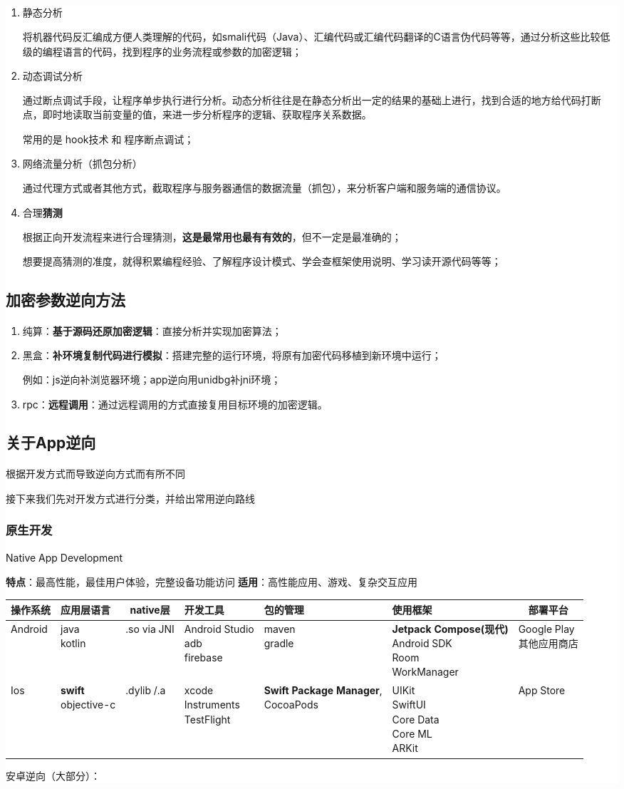 1. 静态分析

   将机器代码反汇编成方便人类理解的代码，如smali代码（Java）、汇编代码或汇编代码翻译的C语言伪代码等等，通过分析这些比较低级的编程语言的代码，找到程序的业务流程或参数的加密逻辑；

   

2. 动态调试分析

   通过断点调试手段，让程序单步执行进行分析。动态分析往往是在静态分析出一定的结果的基础上进行，找到合适的地方给代码打断点，即时地读取当前变量的值，来进一步分析程序的逻辑、获取程序关系数据。

   常用的是 hook技术 和 程序断点调试；

   

3. 网络流量分析（抓包分析）

   通过代理方式或者其他方式，截取程序与服务器通信的数据流量（抓包），来分析客户端和服务端的通信协议。

   

4. 合理**猜测**

   根据正向开发流程来进行合理猜测，**这是最常用也最有有效的**，但不一定是最准确的；

   想要提高猜测的准度，就得积累编程经验、了解程序设计模式、学会查框架使用说明、学习读开源代码等等；





## 加密参数逆向方法

1. 纯算：**基于源码还原加密逻辑**：直接分析并实现加密算法；

2. 黑盒：**补环境复制代码进行模拟**：搭建完整的运行环境，将原有加密代码移植到新环境中运行；

   例如：js逆向补浏览器环境；app逆向用unidbg补jni环境；

3. rpc：**远程调用**：通过远程调用的方式直接复用目标环境的加密逻辑。





## 关于App逆向

根据开发方式而导致逆向方式而有所不同

接下来我们先对开发方式进行分类，并给出常用逆向路线

### 原生开发 

Native App Development

**特点**：最高性能，最佳用户体验，完整设备功能访问
**适用**：高性能应用、游戏、复杂交互应用

| 操作系统 | 应用层语言                 | native层    | 开发工具                                | 包的管理                                  | 使用框架                                                     | 部署平台                      |
| :------- | :------------------------- | ----------- | :-------------------------------------- | :---------------------------------------- | :----------------------------------------------------------- | ----------------------------- |
| Android  | java<br />kotlin           | .so via JNI | Android Studio<br />adb<br />firebase   | maven<br />gradle                         | **Jetpack Compose(现代)** <br />Android SDK<br />Room<br />WorkManager | Google Play<br />其他应用商店 |
| Ios      | **swift**<br />objective-c | .dylib /.a  | xcode<br />Instruments <br />TestFlight | **Swift Package Manager**,<br />CocoaPods | UIKit<br />SwiftUI<br />Core Data<br />Core ML<br />ARKit    | App Store                     |

安卓逆向（大部分）：
